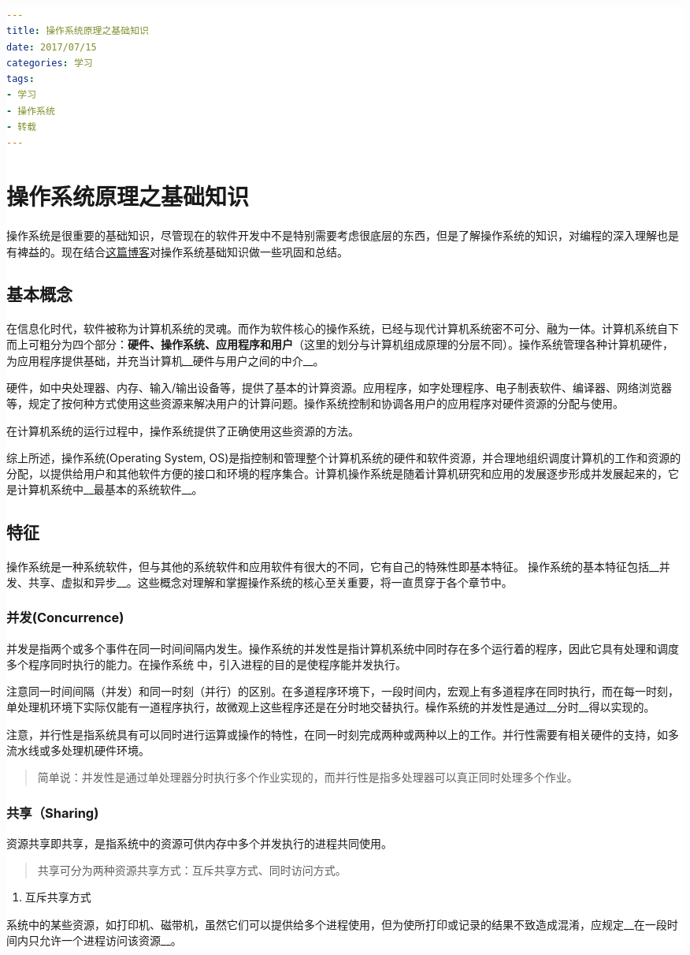 ```yaml
---
title: 操作系统原理之基础知识
date: 2017/07/15
categories: 学习
tags:
- 学习
- 操作系统
- 转载
---
```


操作系统原理之基础知识
===============================
操作系统是很重要的基础知识，尽管现在的软件开发中不是特别需要考虑很底层的东西，但是了解操作系统的知识，对编程的深入理解也是有裨益的。现在结合[这篇博客](http://c.biancheng.net/cpp/u/xitong_1/)对操作系统基础知识做一些巩固和总结。

## 基本概念

在信息化时代，软件被称为计算机系统的灵魂。而作为软件核心的操作系统，已经与现代计算机系统密不可分、融为一体。计算机系统自下而上可粗分为四个部分：__硬件、操作系统、应用程序和用户__（这里的划分与计算机组成原理的分层不同）。操作系统管理各种计算机硬件，为应用程序提供基础，并充当计算机__硬件与用户之间的中介__。

硬件，如中央处理器、内存、输入/输出设备等，提供了基本的计算资源。应用程序，如字处理程序、电子制表软件、编译器、网络浏览器等，规定了按何种方式使用这些资源来解决用户的计算问题。操作系统控制和协调各用户的应用程序对硬件资源的分配与使用。

在计算机系统的运行过程中，操作系统提供了正确使用这些资源的方法。

综上所述，操作系统(Operating System, OS)是指控制和管理整个计算机系统的硬件和软件资源，并合理地组织调度计算机的工作和资源的分配，以提供给用户和其他软件方便的接口和环境的程序集合。计算机操作系统是随着计算机研究和应用的发展逐步形成并发展起来的，它是计算机系统中__最基本的系统软件__。

## 特征

操作系统是一种系统软件，但与其他的系统软件和应用软件有很大的不同，它有自己的特殊性即基本特征。
操作系统的基本特征包括__并发、共享、虚拟和异步__。这些概念对理解和掌握操作系统的核心至关重要，将一直贯穿于各个章节中。

### 并发(Concurrence)

并发是指两个或多个事件在同一时间间隔内发生。操作系统的并发性是指计算机系统中同时存在多个运行着的程序，因此它具有处理和调度多个程序同时执行的能力。在操作系统 中，引入进程的目的是使程序能并发执行。

注意同一时间间隔（并发）和同一时刻（并行）的区别。在多道程序环境下，一段时间内，宏观上有多道程序在同时执行，而在每一时刻，单处理机环境下实际仅能有一道程序执行，故微观上这些程序还是在分时地交替执行。橾作系统的并发性是通过__分时__得以实现的。

注意，并行性是指系统具有可以同时进行运算或操作的特性，在同一时刻完成两种或两种以上的工作。并行性需要有相关硬件的支持，如多流水线或多处理机硬件环境。

> 简单说：并发性是通过单处理器分时执行多个作业实现的，而并行性是指多处理器可以真正同时处理多个作业。

### 共享（Sharing)

资源共享即共享，是指系统中的资源可供内存中多个并发执行的进程共同使用。

> 共享可分为两种资源共享方式：互斥共享方式、同时访问方式。

1) 互斥共享方式

系统中的某些资源，如打印机、磁带机，虽然它们可以提供给多个进程使用，但为使所打印或记录的结果不致造成混淆，应规定__在一段时间内只允许一个进程访问该资源__。
